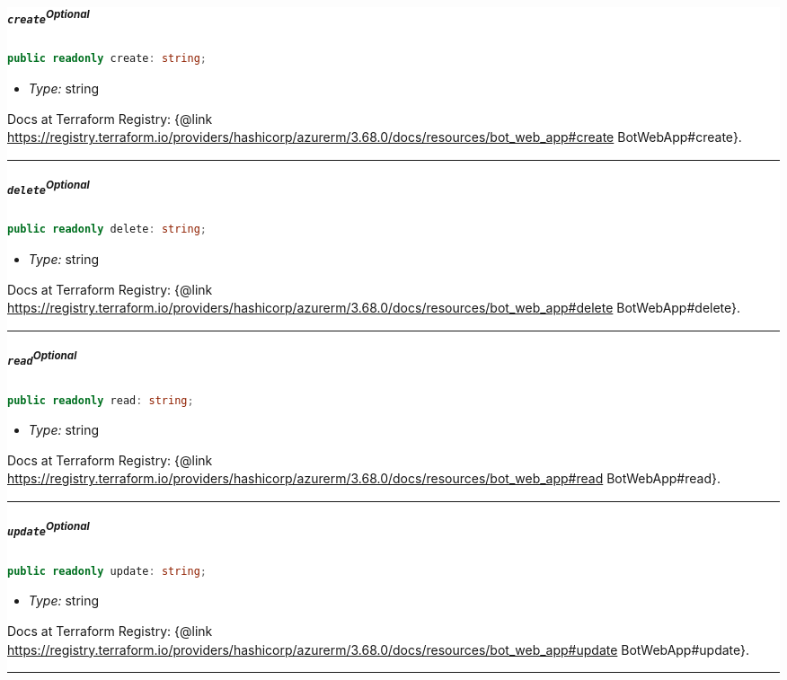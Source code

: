 
##### `create`<sup>Optional</sup> <a name="create" id="@cdktf/provider-azurerm.botWebApp.BotWebAppTimeouts.property.create"></a>

```typescript
public readonly create: string;
```

- *Type:* string

Docs at Terraform Registry: {@link https://registry.terraform.io/providers/hashicorp/azurerm/3.68.0/docs/resources/bot_web_app#create BotWebApp#create}.

---

##### `delete`<sup>Optional</sup> <a name="delete" id="@cdktf/provider-azurerm.botWebApp.BotWebAppTimeouts.property.delete"></a>

```typescript
public readonly delete: string;
```

- *Type:* string

Docs at Terraform Registry: {@link https://registry.terraform.io/providers/hashicorp/azurerm/3.68.0/docs/resources/bot_web_app#delete BotWebApp#delete}.

---

##### `read`<sup>Optional</sup> <a name="read" id="@cdktf/provider-azurerm.botWebApp.BotWebAppTimeouts.property.read"></a>

```typescript
public readonly read: string;
```

- *Type:* string

Docs at Terraform Registry: {@link https://registry.terraform.io/providers/hashicorp/azurerm/3.68.0/docs/resources/bot_web_app#read BotWebApp#read}.

---

##### `update`<sup>Optional</sup> <a name="update" id="@cdktf/provider-azurerm.botWebApp.BotWebAppTimeouts.property.update"></a>

```typescript
public readonly update: string;
```

- *Type:* string

Docs at Terraform Registry: {@link https://registry.terraform.io/providers/hashicorp/azurerm/3.68.0/docs/resources/bot_web_app#update BotWebApp#update}.

---
